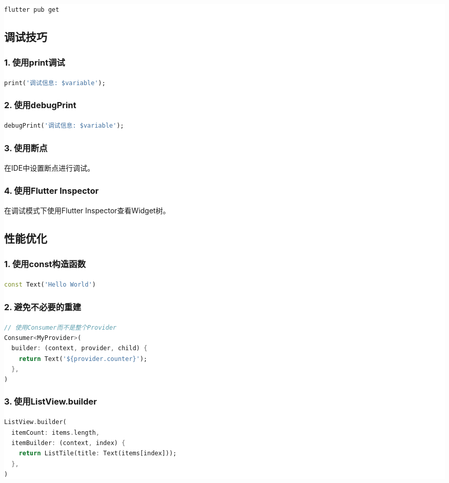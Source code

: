 ```bash
flutter pub get
```

## 调试技巧

### 1. 使用print调试

```dart
print('调试信息: $variable');
```

### 2. 使用debugPrint

```dart
debugPrint('调试信息: $variable');
```

### 3. 使用断点

在IDE中设置断点进行调试。

### 4. 使用Flutter Inspector

在调试模式下使用Flutter Inspector查看Widget树。

## 性能优化

### 1. 使用const构造函数

```dart
const Text('Hello World')
```

### 2. 避免不必要的重建

```dart
// 使用Consumer而不是整个Provider
Consumer<MyProvider>(
  builder: (context, provider, child) {
    return Text('${provider.counter}');
  },
)
```

### 3. 使用ListView.builder

```dart
ListView.builder(
  itemCount: items.length,
  itemBuilder: (context, index) {
    return ListTile(title: Text(items[index]));
  },
)
```
